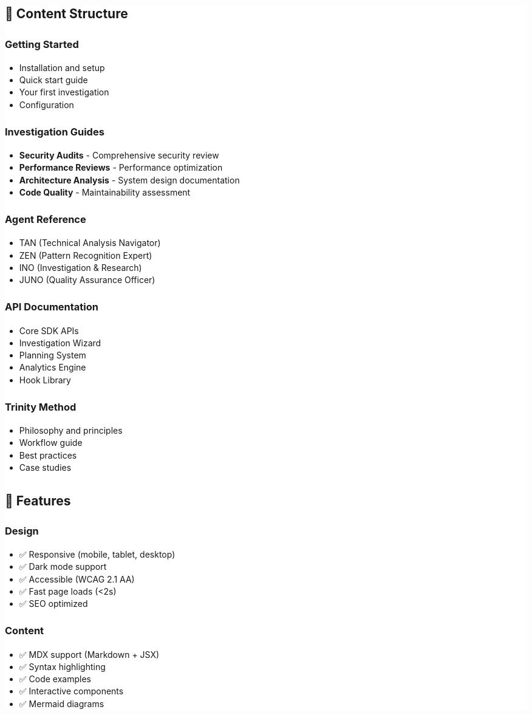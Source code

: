 ## 📝 Content Structure

### Getting Started
- Installation and setup
- Quick start guide
- Your first investigation
- Configuration

### Investigation Guides
- **Security Audits** - Comprehensive security review
- **Performance Reviews** - Performance optimization
- **Architecture Analysis** - System design documentation
- **Code Quality** - Maintainability assessment

### Agent Reference
- TAN (Technical Analysis Navigator)
- ZEN (Pattern Recognition Expert)
- INO (Investigation & Research)
- JUNO (Quality Assurance Officer)

### API Documentation
- Core SDK APIs
- Investigation Wizard
- Planning System
- Analytics Engine
- Hook Library

### Trinity Method
- Philosophy and principles
- Workflow guide
- Best practices
- Case studies

## 🎨 Features

### Design
- ✅ Responsive (mobile, tablet, desktop)
- ✅ Dark mode support
- ✅ Accessible (WCAG 2.1 AA)
- ✅ Fast page loads (<2s)
- ✅ SEO optimized

### Content
- ✅ MDX support (Markdown + JSX)
- ✅ Syntax highlighting
- ✅ Code examples
- ✅ Interactive components
- ✅ Mermaid diagrams
